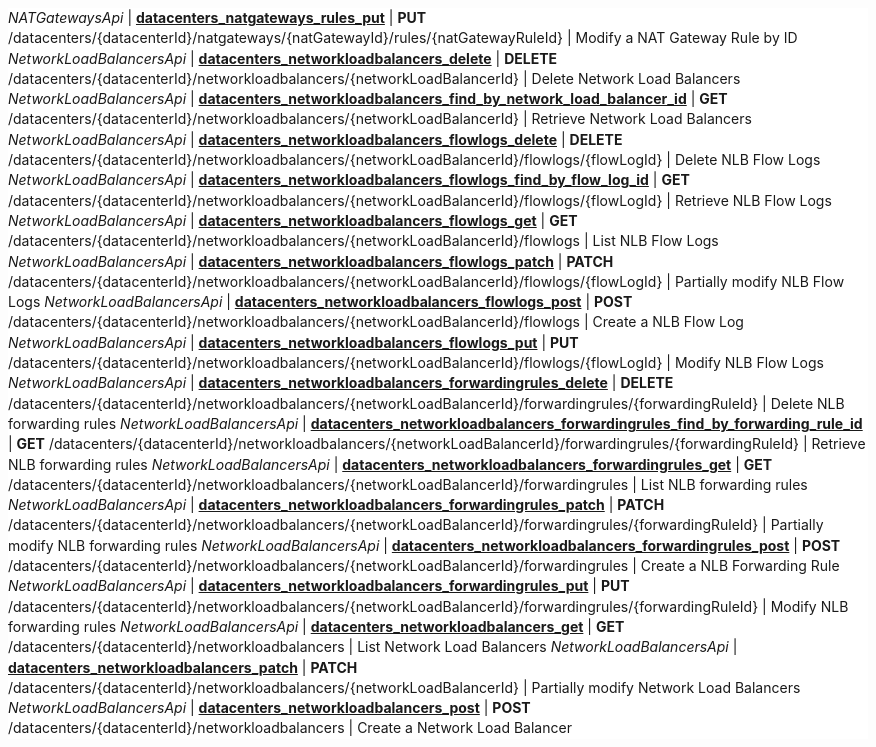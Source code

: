 *NATGatewaysApi* | [**datacenters_natgateways_rules_put**](docs/NATGatewaysApi.md#datacenters_natgateways_rules_put) | **PUT** /datacenters/{datacenterId}/natgateways/{natGatewayId}/rules/{natGatewayRuleId} | Modify a NAT Gateway Rule by ID
*NetworkLoadBalancersApi* | [**datacenters_networkloadbalancers_delete**](docs/NetworkLoadBalancersApi.md#datacenters_networkloadbalancers_delete) | **DELETE** /datacenters/{datacenterId}/networkloadbalancers/{networkLoadBalancerId} | Delete Network Load Balancers
*NetworkLoadBalancersApi* | [**datacenters_networkloadbalancers_find_by_network_load_balancer_id**](docs/NetworkLoadBalancersApi.md#datacenters_networkloadbalancers_find_by_network_load_balancer_id) | **GET** /datacenters/{datacenterId}/networkloadbalancers/{networkLoadBalancerId} | Retrieve Network Load Balancers
*NetworkLoadBalancersApi* | [**datacenters_networkloadbalancers_flowlogs_delete**](docs/NetworkLoadBalancersApi.md#datacenters_networkloadbalancers_flowlogs_delete) | **DELETE** /datacenters/{datacenterId}/networkloadbalancers/{networkLoadBalancerId}/flowlogs/{flowLogId} | Delete NLB Flow Logs
*NetworkLoadBalancersApi* | [**datacenters_networkloadbalancers_flowlogs_find_by_flow_log_id**](docs/NetworkLoadBalancersApi.md#datacenters_networkloadbalancers_flowlogs_find_by_flow_log_id) | **GET** /datacenters/{datacenterId}/networkloadbalancers/{networkLoadBalancerId}/flowlogs/{flowLogId} | Retrieve NLB Flow Logs
*NetworkLoadBalancersApi* | [**datacenters_networkloadbalancers_flowlogs_get**](docs/NetworkLoadBalancersApi.md#datacenters_networkloadbalancers_flowlogs_get) | **GET** /datacenters/{datacenterId}/networkloadbalancers/{networkLoadBalancerId}/flowlogs | List NLB Flow Logs
*NetworkLoadBalancersApi* | [**datacenters_networkloadbalancers_flowlogs_patch**](docs/NetworkLoadBalancersApi.md#datacenters_networkloadbalancers_flowlogs_patch) | **PATCH** /datacenters/{datacenterId}/networkloadbalancers/{networkLoadBalancerId}/flowlogs/{flowLogId} | Partially modify NLB Flow Logs
*NetworkLoadBalancersApi* | [**datacenters_networkloadbalancers_flowlogs_post**](docs/NetworkLoadBalancersApi.md#datacenters_networkloadbalancers_flowlogs_post) | **POST** /datacenters/{datacenterId}/networkloadbalancers/{networkLoadBalancerId}/flowlogs | Create a NLB Flow Log
*NetworkLoadBalancersApi* | [**datacenters_networkloadbalancers_flowlogs_put**](docs/NetworkLoadBalancersApi.md#datacenters_networkloadbalancers_flowlogs_put) | **PUT** /datacenters/{datacenterId}/networkloadbalancers/{networkLoadBalancerId}/flowlogs/{flowLogId} | Modify NLB Flow Logs
*NetworkLoadBalancersApi* | [**datacenters_networkloadbalancers_forwardingrules_delete**](docs/NetworkLoadBalancersApi.md#datacenters_networkloadbalancers_forwardingrules_delete) | **DELETE** /datacenters/{datacenterId}/networkloadbalancers/{networkLoadBalancerId}/forwardingrules/{forwardingRuleId} | Delete NLB forwarding rules
*NetworkLoadBalancersApi* | [**datacenters_networkloadbalancers_forwardingrules_find_by_forwarding_rule_id**](docs/NetworkLoadBalancersApi.md#datacenters_networkloadbalancers_forwardingrules_find_by_forwarding_rule_id) | **GET** /datacenters/{datacenterId}/networkloadbalancers/{networkLoadBalancerId}/forwardingrules/{forwardingRuleId} | Retrieve NLB forwarding rules
*NetworkLoadBalancersApi* | [**datacenters_networkloadbalancers_forwardingrules_get**](docs/NetworkLoadBalancersApi.md#datacenters_networkloadbalancers_forwardingrules_get) | **GET** /datacenters/{datacenterId}/networkloadbalancers/{networkLoadBalancerId}/forwardingrules | List NLB forwarding rules
*NetworkLoadBalancersApi* | [**datacenters_networkloadbalancers_forwardingrules_patch**](docs/NetworkLoadBalancersApi.md#datacenters_networkloadbalancers_forwardingrules_patch) | **PATCH** /datacenters/{datacenterId}/networkloadbalancers/{networkLoadBalancerId}/forwardingrules/{forwardingRuleId} | Partially modify NLB forwarding rules
*NetworkLoadBalancersApi* | [**datacenters_networkloadbalancers_forwardingrules_post**](docs/NetworkLoadBalancersApi.md#datacenters_networkloadbalancers_forwardingrules_post) | **POST** /datacenters/{datacenterId}/networkloadbalancers/{networkLoadBalancerId}/forwardingrules | Create a NLB Forwarding Rule
*NetworkLoadBalancersApi* | [**datacenters_networkloadbalancers_forwardingrules_put**](docs/NetworkLoadBalancersApi.md#datacenters_networkloadbalancers_forwardingrules_put) | **PUT** /datacenters/{datacenterId}/networkloadbalancers/{networkLoadBalancerId}/forwardingrules/{forwardingRuleId} | Modify NLB forwarding rules
*NetworkLoadBalancersApi* | [**datacenters_networkloadbalancers_get**](docs/NetworkLoadBalancersApi.md#datacenters_networkloadbalancers_get) | **GET** /datacenters/{datacenterId}/networkloadbalancers | List Network Load Balancers
*NetworkLoadBalancersApi* | [**datacenters_networkloadbalancers_patch**](docs/NetworkLoadBalancersApi.md#datacenters_networkloadbalancers_patch) | **PATCH** /datacenters/{datacenterId}/networkloadbalancers/{networkLoadBalancerId} | Partially modify Network Load Balancers
*NetworkLoadBalancersApi* | [**datacenters_networkloadbalancers_post**](docs/NetworkLoadBalancersApi.md#datacenters_networkloadbalancers_post) | **POST** /datacenters/{datacenterId}/networkloadbalancers | Create a Network Load Balancer